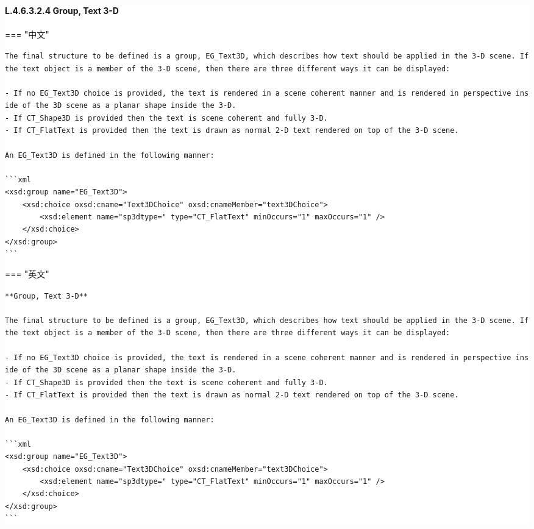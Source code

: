 #### L.4.6.3.2.4 Group, Text 3-D

=== "中文"

    The final structure to be defined is a group, EG_Text3D, which describes how text should be applied in the 3-D scene. If the text object is a member of the 3-D scene, then there are three different ways it can be displayed:

    - If no EG_Text3D choice is provided, the text is rendered in a scene coherent manner and is rendered in perspective inside of the 3D scene as a planar shape inside the 3-D.
    - If CT_Shape3D is provided then the text is scene coherent and fully 3-D.
    - If CT_FlatText is provided then the text is drawn as normal 2-D text rendered on top of the 3-D scene.

    An EG_Text3D is defined in the following manner:

    ```xml
    <xsd:group name="EG_Text3D">
        <xsd:choice oxsd:cname="Text3DChoice" oxsd:cnameMember="text3DChoice">
            <xsd:element name="sp3dtype=" type="CT_FlatText" minOccurs="1" maxOccurs="1" />
        </xsd:choice>
    </xsd:group>
    ```

=== "英文"

    **Group, Text 3-D**

    The final structure to be defined is a group, EG_Text3D, which describes how text should be applied in the 3-D scene. If the text object is a member of the 3-D scene, then there are three different ways it can be displayed:

    - If no EG_Text3D choice is provided, the text is rendered in a scene coherent manner and is rendered in perspective inside of the 3D scene as a planar shape inside the 3-D.
    - If CT_Shape3D is provided then the text is scene coherent and fully 3-D.
    - If CT_FlatText is provided then the text is drawn as normal 2-D text rendered on top of the 3-D scene.

    An EG_Text3D is defined in the following manner:

    ```xml
    <xsd:group name="EG_Text3D">
        <xsd:choice oxsd:cname="Text3DChoice" oxsd:cnameMember="text3DChoice">
            <xsd:element name="sp3dtype=" type="CT_FlatText" minOccurs="1" maxOccurs="1" />
        </xsd:choice>
    </xsd:group>
    ```
